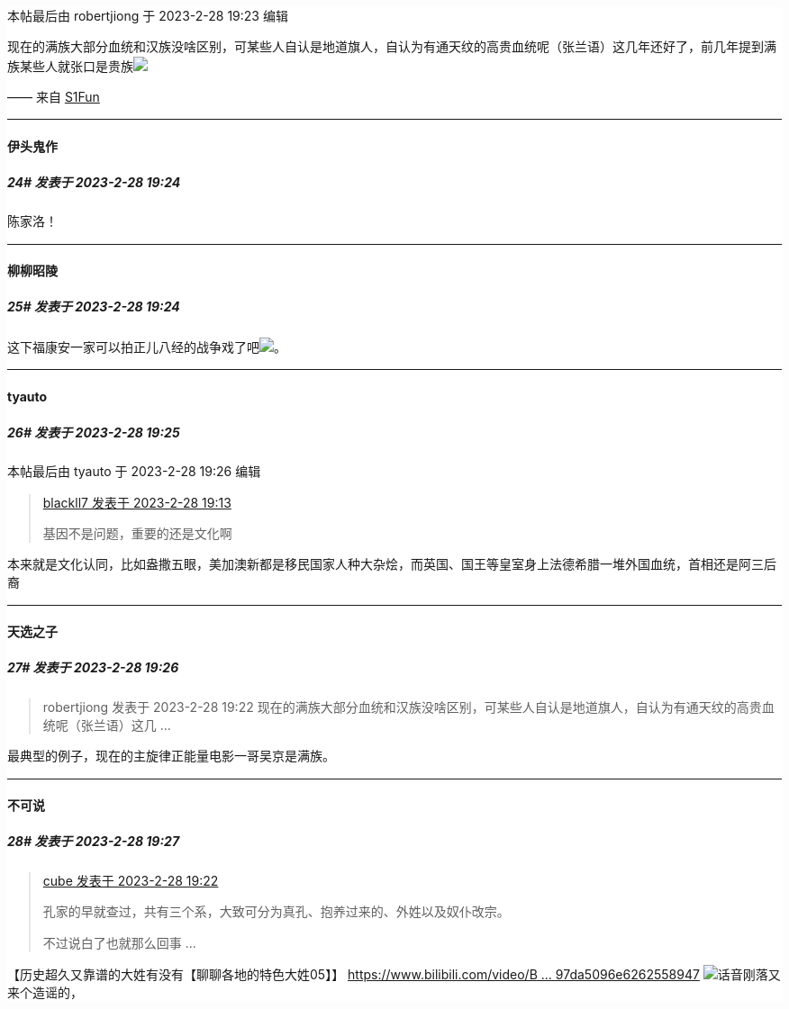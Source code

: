  本帖最后由 robertjiong 于 2023-2-28 19:23 编辑 

现在的满族大部分血统和汉族没啥区别，可某些人自认是地道旗人，自认为有通天纹的高贵血统呢（张兰语）这几年还好了，前几年提到满族某些人就张口是贵族<img src="https://static.saraba1st.com/image/smiley/face2017/010.png" referrerpolicy="no-referrer">

—— 来自 [S1Fun](https://s1fun.koalcat.com)

*****

####  伊头鬼作  
##### 24#       发表于 2023-2-28 19:24

陈家洛！

*****

####  柳柳昭陵  
##### 25#       发表于 2023-2-28 19:24

这下福康安一家可以拍正儿八经的战争戏了吧<img src="https://static.saraba1st.com/image/smiley/face2017/066.png" referrerpolicy="no-referrer">。

*****

####  tyauto  
##### 26#       发表于 2023-2-28 19:25

 本帖最后由 tyauto 于 2023-2-28 19:26 编辑 
<blockquote><a href="httphttps://bbs.saraba1st.com/2b/forum.php?mod=redirect&amp;goto=findpost&amp;pid=59918585&amp;ptid=2121785" target="_blank">blackll7 发表于 2023-2-28 19:13</a>

基因不是问题，重要的还是文化啊</blockquote>
本来就是文化认同，比如盎撒五眼，美加澳新都是移民国家人种大杂烩，而英国、国王等皇室身上法德希腊一堆外国血统，首相还是阿三后裔

*****

####  天选之子  
##### 27#       发表于 2023-2-28 19:26

<blockquote>robertjiong 发表于 2023-2-28 19:22
现在的满族大部分血统和汉族没啥区别，可某些人自认是地道旗人，自认为有通天纹的高贵血统呢（张兰语）这几 ...</blockquote>
最典型的例子，现在的主旋律正能量电影一哥吴京是满族。

*****

####  不可说  
##### 28#       发表于 2023-2-28 19:27

<blockquote><a href="httphttps://bbs.saraba1st.com/2b/forum.php?mod=redirect&amp;goto=findpost&amp;pid=59918697&amp;ptid=2121785" target="_blank">cube 发表于 2023-2-28 19:22</a>

孔家的早就查过，共有三个系，大致可分为真孔、抱养过来的、外姓以及奴仆改宗。

不过说白了也就那么回事 ...</blockquote>
【历史超久又靠谱的大姓有没有【聊聊各地的特色大姓05】】 [https://www.bilibili.com/video/B ... 97da5096e6262558947](https://www.bilibili.com/video/BV1Se4y1g7Hg/?share_source=copy_web&amp;vd_source=40d4722389c0c97da5096e6262558947)
<img src="https://static.saraba1st.com/image/smiley/face2017/049.png" referrerpolicy="no-referrer">话音刚落又来个造谣的，
